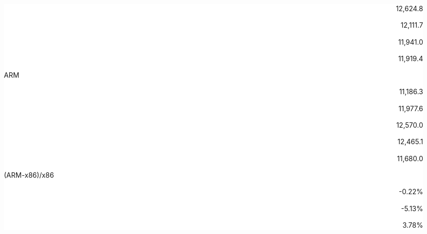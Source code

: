    </td>
   <td><p style="text-align: right">
12,624.8</p>

   </td>
   <td><p style="text-align: right">
12,111.7</p>

   </td>
   <td><p style="text-align: right">
11,941.0</p>

   </td>
   <td><p style="text-align: right">
11,919.4</p>

   </td>
  </tr>
  <tr>
   <td>ARM
   </td>
   <td><p style="text-align: right">
11,186.3</p>

   </td>
   <td><p style="text-align: right">
11,977.6</p>

   </td>
   <td><p style="text-align: right">
12,570.0</p>

   </td>
   <td><p style="text-align: right">
12,465.1</p>

   </td>
   <td><p style="text-align: right">
11,680.0</p>

   </td>
  </tr>
  <tr>
   <td>(ARM-x86)/x86
   </td>
   <td><p style="text-align: right">
-0.22%</p>

   </td>
   <td><p style="text-align: right">
-5.13%</p>

   </td>
   <td><p style="text-align: right">
3.78%</p>
